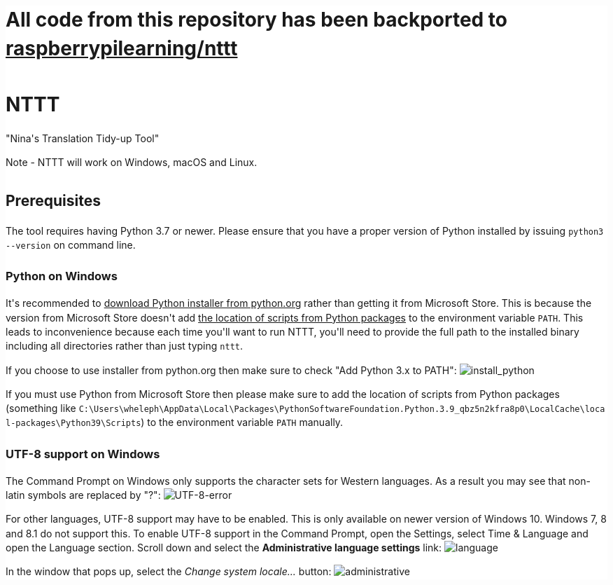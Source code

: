 # All code from this repository has been backported to [raspberrypilearning/nttt](https://github.com/raspberrypilearning/nttt)

# NTTT

"Nina's Translation Tidy-up Tool"

Note - NTTT will work on Windows, macOS and Linux.

## Prerequisites

The tool requires having Python 3.7 or newer. 
Please ensure that you have a proper version of Python installed by issuing 
`python3 --version` on command line.

### Python on Windows

It's recommended to [download Python installer from python.org](https://www.python.org/downloads/) 
rather than getting it from Microsoft Store. This is because the version from Microsoft Store 
doesn't add [the location of scripts from Python packages](https://python-packaging.readthedocs.io/en/latest/command-line-scripts.html) 
to the environment variable `PATH`. This leads to inconvenience because each time you'll want to run NTTT, you'll need to
provide the full path to the installed binary including all directories rather than just typing `nttt`.

If you choose to use installer from python.org then make sure to check "Add Python 3.x to PATH":
![install_python](images/install_python.png)

If you must use Python from Microsoft Store then please make sure to add the location of scripts from Python packages 
(something like `C:\Users\wheleph\AppData\Local\Packages\PythonSoftwareFoundation.Python.3.9_qbz5n2kfra8p0\LocalCache\local-packages\Python39\Scripts`) 
to the environment variable `PATH` manually.

### UTF-8 support on Windows

The Command Prompt on Windows only supports the character sets for Western languages. 
As a result you may see that non-latin symbols are replaced by "?":
![UTF-8-error](images/UTF-8-error.png)

For other languages, UTF-8 support may have to be enabled. 
This is only available on newer version of Windows 10. Windows 7, 8 and 8.1 do not support this. 
To enable UTF-8 support in the Command Prompt, open the Settings, select Time & Language and 
open the Language section. Scroll down and select the __Administrative language settings__ link:
![language](images/language.png)

In the window that pops up, select the *Change system locale...* button:
![administrative](images/administrative.png)

